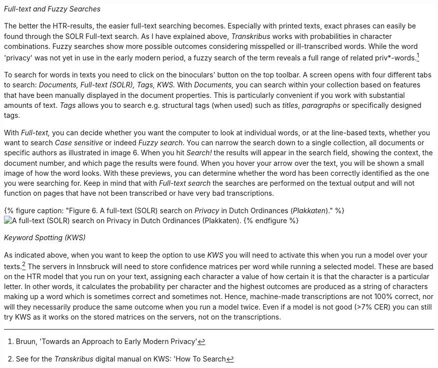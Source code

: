 
*Full-text and Fuzzy Searches*

The better the HTR-results, the easier full-text searching becomes.
Especially with printed texts, exact phrases can easily be found through
the SOLR Full-text search. As I have explained above, *Transkribus*
works with probabilities in character combinations. Fuzzy searches show
more possible outcomes considering misspelled or ill-transcribed words.
While the word 'privacy' was not yet in use in the early modern period,
a fuzzy search of the term reveals a full range of related
priv\*-words.[^10]

To search for words in texts you need to click on the binoculars' button
on the top toolbar. A screen opens with four different tabs to search:
*Documents, Full-text (SOLR), Tags, KWS.* With *Documents,* you can
search within your collection based on features that have been manually
displayed in the document properties. This is particularly convenient if
you work with substantial amounts of text. *Tags* allows you to search
e.g. structural tags (when used) such as *titles*, *paragraphs* or
specifically designed tags.

With *Full-text,* you can decide whether you want the computer to look
at individual words, or at the line-based texts, whether you want to
search *Case sensitive* or indeed *Fuzzy search*. You can narrow the
search down to a single collection, all documents or specific authors as
illustrated in image 6. When you hit *Search!* the results will appear
in the search field, showing the context, the document number, and which
page the results were found. When you hover your arrow over the text,
you will be shown a small image of how the word looks. With these
previews, you can determine whether the word has been correctly
identified as the one you were searching for. Keep in mind that with
*Full-text search* the searches are performed on the textual output and
will not function on pages that have not been transcribed or have very
bad transcriptions.

{% figure caption: "Figure 6. A full-text (SOLR) search on *Privacy* in Dutch Ordinances
(*Plakkaten*)." %}
![A full-text (SOLR) search on *Privacy* in Dutch Ordinances
(*Plakkaten*).]({{site.url}}/assets/img/v07/romein/figure6.png)
{% endfigure %}

*Keyword Spotting (KWS)*

As indicated above, when you want to keep the option to use *KWS* you
will need to activate this when you run a model over your texts.[^11]
The servers in Innsbruck will need to store confidence matrices per word
while running a selected model. These are based on the HTR model that
you run on your text, assigning each character a value of how certain it
is that the character is a particular letter. In other words, it
calculates the probability per character and the highest outcomes are
produced as a string of characters making up a word which is sometimes
correct and sometimes not. Hence, machine-made transcriptions are not
100% correct, nor will they necessarily produce the same outcome when
you run a model twice. Even if a model is not good (\>7% CER) you can
still try KWS as it works on the stored matrices on the servers, not on
the transcriptions.


[^1]: Postdoctoral researcher at the Huygens ING, Amsterdam. NWO-funded
[^2]: Romein, Veldhoen, and de Gruijter, 'The Datafication of Early
[^3]: 'TranScriptorium \| TranScriptorium Project \| FP7 \| CORDIS \|
[^4]: 'Recognition and Enrichment of Archival Documents \| READ Project
[^5]: Muehlberger et al., 'Transforming Scholarship in the Archives
[^6]: If the reader is interested to learn the basic steps of uploading
[^7]: If a text is manually corrected and reaches (near) perfection, it
[^8]: The Trainings button can be requested (for free) through:
[^9]: Solr stands for: [Searching On Lucene w/
[^10]: Bruun, 'Towards an Approach to Early Modern Privacy'
[^11]: See for the *Transkribus* digital manual on KWS: 'How To Search
[^12]: See: 'How To Search Documents with the Keyword Spotting Feature'.
[^13]: *'*Resolutie van de Staaten van Holland, inhoudende verscheide
[^14]: 8 May 1664 in: *Recueil Chronologique de Tous Les Placards,
[^15]: Joyous entry 26 April 1515, J. Baptiste Christyn, *Brabandts
[^16]: Green, 'Spaces of Privacy in Early Modern Dutch Egodocuments',
[^17]: StAB, Kanzleiarchiv (A) Verfassung und Gesetzgebung (1218-1919) I
[^18]: StAB A I 490 p 396 (21 November 1698).
[^19]: StAB A I Polizeibücher (1470-1798) 461, p. 458 (5 December 1687).
[^20]: StAB A I 460, p. 310 (22 August 1665).
[^21]: StAB A I 461, 393-394 (7 February 1684).
[^22]: Wunder, 'Considering "Privacy" and Gender in Early Modern
[^23]: Kaislaniemi, 'Code-Switching, Script-Switching, and